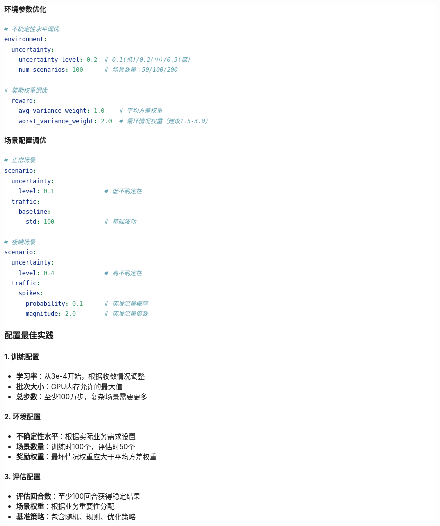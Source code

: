 
#### 环境参数优化
```yaml
# 不确定性水平调优
environment:
  uncertainty:
    uncertainty_level: 0.2  # 0.1(低)/0.2(中)/0.3(高)
    num_scenarios: 100      # 场景数量：50/100/200

# 奖励权重调优
  reward:
    avg_variance_weight: 1.0    # 平均方差权重
    worst_variance_weight: 2.0  # 最坏情况权重（建议1.5-3.0）
```

#### 场景配置调优
```yaml
# 正常场景
scenario:
  uncertainty:
    level: 0.1              # 低不确定性
  traffic:
    baseline:
      std: 100              # 基础波动

# 极端场景
scenario:
  uncertainty:
    level: 0.4              # 高不确定性
  traffic:
    spikes:
      probability: 0.1      # 突发流量概率
      magnitude: 2.0        # 突发流量倍数
```

### 配置最佳实践

#### 1. 训练配置
- **学习率**：从3e-4开始，根据收敛情况调整
- **批次大小**：GPU内存允许的最大值
- **总步数**：至少100万步，复杂场景需要更多

#### 2. 环境配置
- **不确定性水平**：根据实际业务需求设置
- **场景数量**：训练时100个，评估时50个
- **奖励权重**：最坏情况权重应大于平均方差权重

#### 3. 评估配置
- **评估回合数**：至少100回合获得稳定结果
- **场景权重**：根据业务重要性分配
- **基准策略**：包含随机、规则、优化策略
